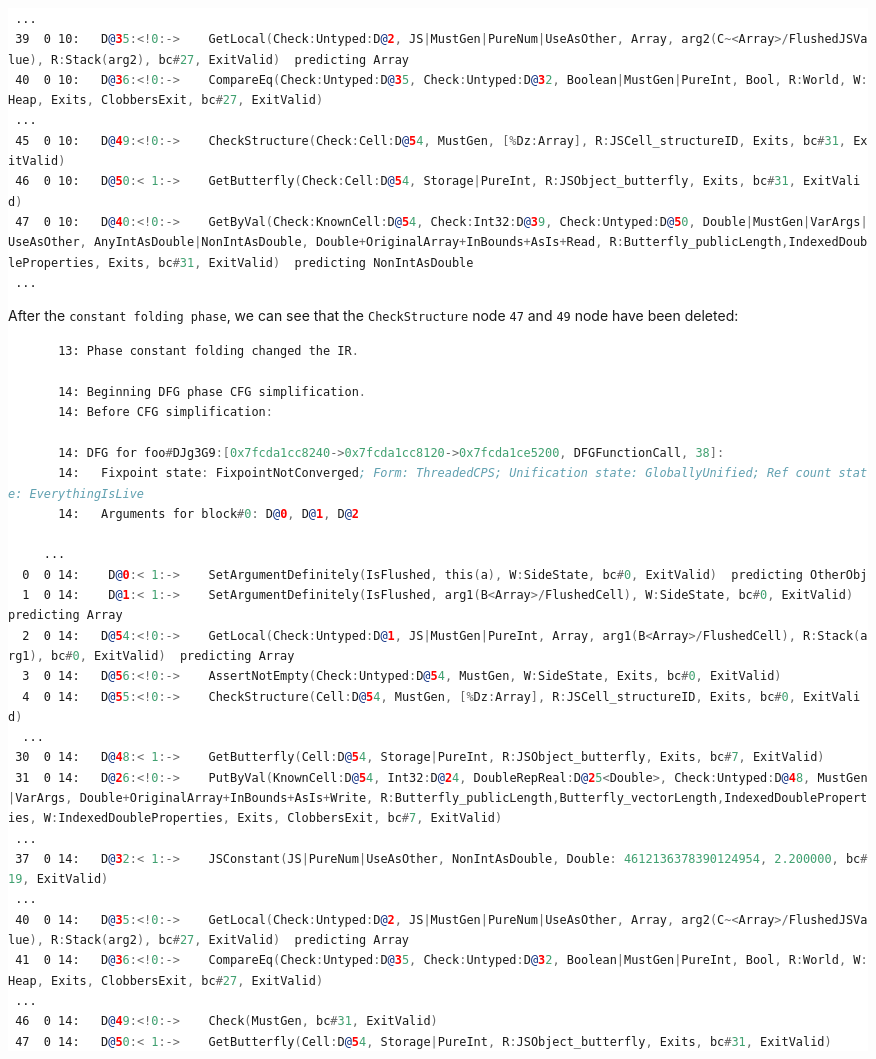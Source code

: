 ```asm
 ...
 39  0 10:   D@35:<!0:->	GetLocal(Check:Untyped:D@2, JS|MustGen|PureNum|UseAsOther, Array, arg2(C~<Array>/FlushedJSValue), R:Stack(arg2), bc#27, ExitValid)  predicting Array
 40  0 10:   D@36:<!0:->	CompareEq(Check:Untyped:D@35, Check:Untyped:D@32, Boolean|MustGen|PureInt, Bool, R:World, W:Heap, Exits, ClobbersExit, bc#27, ExitValid)
 ...
 45  0 10:   D@49:<!0:->	CheckStructure(Check:Cell:D@54, MustGen, [%Dz:Array], R:JSCell_structureID, Exits, bc#31, ExitValid)
 46  0 10:   D@50:< 1:->	GetButterfly(Check:Cell:D@54, Storage|PureInt, R:JSObject_butterfly, Exits, bc#31, ExitValid)
 47  0 10:   D@40:<!0:->	GetByVal(Check:KnownCell:D@54, Check:Int32:D@39, Check:Untyped:D@50, Double|MustGen|VarArgs|UseAsOther, AnyIntAsDouble|NonIntAsDouble, Double+OriginalArray+InBounds+AsIs+Read, R:Butterfly_publicLength,IndexedDoubleProperties, Exits, bc#31, ExitValid)  predicting NonIntAsDouble
 ...
```

After the `constant folding phase`, we can see that the `CheckStructure` node `47` and `49` node have been deleted:

```asm
       13: Phase constant folding changed the IR.

       14: Beginning DFG phase CFG simplification.
       14: Before CFG simplification:

       14: DFG for foo#DJg3G9:[0x7fcda1cc8240->0x7fcda1cc8120->0x7fcda1ce5200, DFGFunctionCall, 38]:
       14:   Fixpoint state: FixpointNotConverged; Form: ThreadedCPS; Unification state: GloballyUnified; Ref count state: EverythingIsLive
       14:   Arguments for block#0: D@0, D@1, D@2

     ...
  0  0 14:    D@0:< 1:->	SetArgumentDefinitely(IsFlushed, this(a), W:SideState, bc#0, ExitValid)  predicting OtherObj
  1  0 14:    D@1:< 1:->	SetArgumentDefinitely(IsFlushed, arg1(B<Array>/FlushedCell), W:SideState, bc#0, ExitValid)  predicting Array
  2  0 14:   D@54:<!0:->	GetLocal(Check:Untyped:D@1, JS|MustGen|PureInt, Array, arg1(B<Array>/FlushedCell), R:Stack(arg1), bc#0, ExitValid)  predicting Array
  3  0 14:   D@56:<!0:->	AssertNotEmpty(Check:Untyped:D@54, MustGen, W:SideState, Exits, bc#0, ExitValid)
  4  0 14:   D@55:<!0:->	CheckStructure(Cell:D@54, MustGen, [%Dz:Array], R:JSCell_structureID, Exits, bc#0, ExitValid)
  ...
 30  0 14:   D@48:< 1:->	GetButterfly(Cell:D@54, Storage|PureInt, R:JSObject_butterfly, Exits, bc#7, ExitValid)
 31  0 14:   D@26:<!0:->	PutByVal(KnownCell:D@54, Int32:D@24, DoubleRepReal:D@25<Double>, Check:Untyped:D@48, MustGen|VarArgs, Double+OriginalArray+InBounds+AsIs+Write, R:Butterfly_publicLength,Butterfly_vectorLength,IndexedDoubleProperties, W:IndexedDoubleProperties, Exits, ClobbersExit, bc#7, ExitValid)
 ...
 37  0 14:   D@32:< 1:->	JSConstant(JS|PureNum|UseAsOther, NonIntAsDouble, Double: 4612136378390124954, 2.200000, bc#19, ExitValid)
 ...
 40  0 14:   D@35:<!0:->	GetLocal(Check:Untyped:D@2, JS|MustGen|PureNum|UseAsOther, Array, arg2(C~<Array>/FlushedJSValue), R:Stack(arg2), bc#27, ExitValid)  predicting Array
 41  0 14:   D@36:<!0:->	CompareEq(Check:Untyped:D@35, Check:Untyped:D@32, Boolean|MustGen|PureInt, Bool, R:World, W:Heap, Exits, ClobbersExit, bc#27, ExitValid)
 ...
 46  0 14:   D@49:<!0:->	Check(MustGen, bc#31, ExitValid)
 47  0 14:   D@50:< 1:->	GetButterfly(Cell:D@54, Storage|PureInt, R:JSObject_butterfly, Exits, bc#31, ExitValid)
```